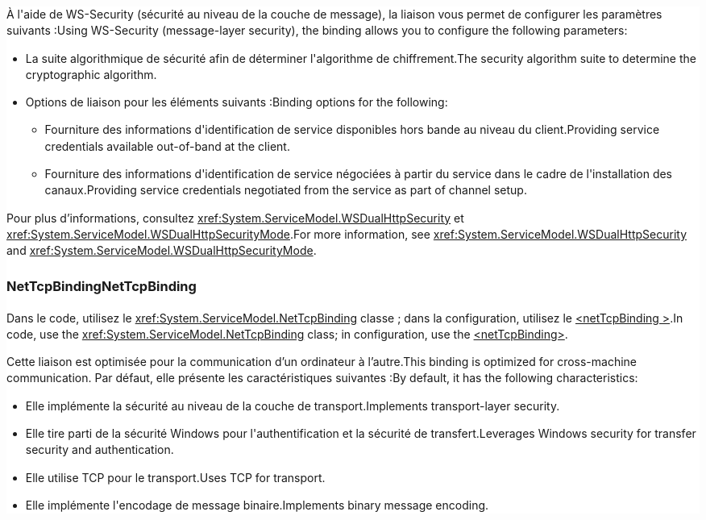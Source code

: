  <span data-ttu-id="3fd94-153">À l'aide de WS-Security (sécurité au niveau de la couche de message), la liaison vous permet de configurer les paramètres suivants :</span><span class="sxs-lookup"><span data-stu-id="3fd94-153">Using WS-Security (message-layer security), the binding allows you to configure the following parameters:</span></span>  
  
-   <span data-ttu-id="3fd94-154">La suite algorithmique de sécurité afin de déterminer l'algorithme de chiffrement.</span><span class="sxs-lookup"><span data-stu-id="3fd94-154">The security algorithm suite to determine the cryptographic algorithm.</span></span>  
  
-   <span data-ttu-id="3fd94-155">Options de liaison pour les éléments suivants :</span><span class="sxs-lookup"><span data-stu-id="3fd94-155">Binding options for the following:</span></span>  
  
    -   <span data-ttu-id="3fd94-156">Fourniture des informations d'identification de service disponibles hors bande au niveau du client.</span><span class="sxs-lookup"><span data-stu-id="3fd94-156">Providing service credentials available out-of-band at the client.</span></span>  
  
    -   <span data-ttu-id="3fd94-157">Fourniture des informations d'identification de service négociées à partir du service dans le cadre de l'installation des canaux.</span><span class="sxs-lookup"><span data-stu-id="3fd94-157">Providing service credentials negotiated from the service as part of channel setup.</span></span>  
  
 <span data-ttu-id="3fd94-158">Pour plus d’informations, consultez <xref:System.ServiceModel.WSDualHttpSecurity> et <xref:System.ServiceModel.WSDualHttpSecurityMode>.</span><span class="sxs-lookup"><span data-stu-id="3fd94-158">For more information, see <xref:System.ServiceModel.WSDualHttpSecurity> and <xref:System.ServiceModel.WSDualHttpSecurityMode>.</span></span>  
  
### <a name="nettcpbinding"></a><span data-ttu-id="3fd94-159">NetTcpBinding</span><span class="sxs-lookup"><span data-stu-id="3fd94-159">NetTcpBinding</span></span>  
 <span data-ttu-id="3fd94-160">Dans le code, utilisez le <xref:System.ServiceModel.NetTcpBinding> classe ; dans la configuration, utilisez le [ \<netTcpBinding >](../../../../docs/framework/configure-apps/file-schema/wcf/nettcpbinding.md).</span><span class="sxs-lookup"><span data-stu-id="3fd94-160">In code, use the <xref:System.ServiceModel.NetTcpBinding> class; in configuration, use the [\<netTcpBinding>](../../../../docs/framework/configure-apps/file-schema/wcf/nettcpbinding.md).</span></span>  
  
 <span data-ttu-id="3fd94-161">Cette liaison est optimisée pour la communication d’un ordinateur à l’autre.</span><span class="sxs-lookup"><span data-stu-id="3fd94-161">This binding is optimized for cross-machine communication.</span></span> <span data-ttu-id="3fd94-162">Par défaut, elle présente les caractéristiques suivantes :</span><span class="sxs-lookup"><span data-stu-id="3fd94-162">By default, it has the following characteristics:</span></span>  
  
-   <span data-ttu-id="3fd94-163">Elle implémente la sécurité au niveau de la couche de transport.</span><span class="sxs-lookup"><span data-stu-id="3fd94-163">Implements transport-layer security.</span></span>  
  
-   <span data-ttu-id="3fd94-164">Elle tire parti de la sécurité Windows pour l'authentification et la sécurité de transfert.</span><span class="sxs-lookup"><span data-stu-id="3fd94-164">Leverages Windows security for transfer security and authentication.</span></span>  
  
-   <span data-ttu-id="3fd94-165">Elle utilise TCP pour le transport.</span><span class="sxs-lookup"><span data-stu-id="3fd94-165">Uses TCP for transport.</span></span>  
  
-   <span data-ttu-id="3fd94-166">Elle implémente l'encodage de message binaire.</span><span class="sxs-lookup"><span data-stu-id="3fd94-166">Implements binary message encoding.</span></span>  
  